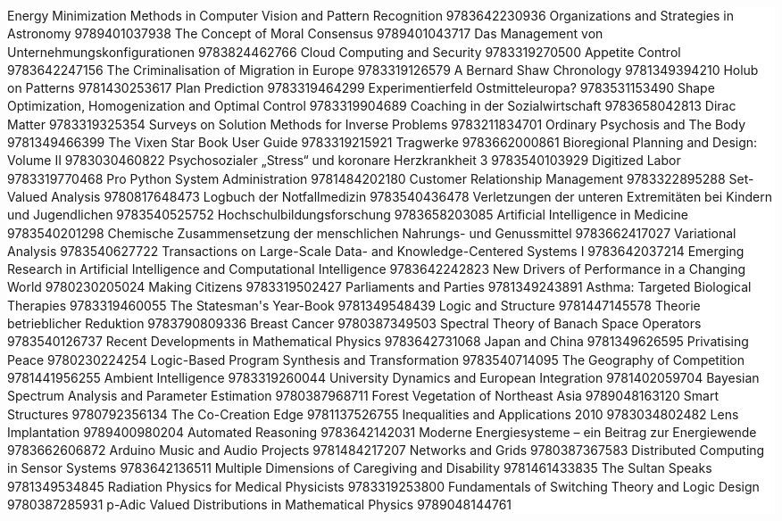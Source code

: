 Energy Minimization Methods in Computer Vision and Pattern Recognition 	9783642230936
Organizations and Strategies in Astronomy 	9789401037938
The Concept of Moral Consensus 	9789401043717
Das Management von Unternehmungskonfigurationen 	9783824462766
Cloud Computing and Security 	9783319270500
Appetite Control 	9783642247156
The Criminalisation of Migration in Europe 	9783319126579
A Bernard Shaw Chronology 	9781349394210
Holub on Patterns 	9781430253617
Plan Prediction 	9783319464299
Experimentierfeld Ostmitteleuropa? 	9783531153490
Shape Optimization, Homogenization and Optimal Control 	9783319904689
Coaching in der Sozialwirtschaft 	9783658042813
Dirac Matter 	9783319325354
Surveys on Solution Methods for Inverse Problems 	9783211834701
Ordinary Psychosis and The Body 	9781349466399
The Vixen Star Book User Guide 	9783319215921
Tragwerke 	9783662000861
Bioregional Planning and Design: Volume II 	9783030460822
Psychosozialer „Stress“ und koronare Herzkrankheit 3 	9783540103929
Digitized Labor 	9783319770468
Pro Python System Administration 	9781484202180
Customer Relationship Management 	9783322895288
Set-Valued Analysis 	9780817648473
Logbuch der Notfallmedizin 	9783540436478
Verletzungen der unteren Extremitäten bei Kindern und Jugendlichen 	9783540525752
Hochschulbildungsforschung 	9783658203085
Artificial Intelligence in Medicine 	9783540201298
Chemische Zusammensetzung der menschlichen Nahrungs- und Genussmittel 	9783662417027
Variational Analysis 	9783540627722
Transactions on Large-Scale Data- and Knowledge-Centered Systems I 	9783642037214
Emerging Research in Artificial Intelligence and ComputationaI Intelligence 	9783642242823
New Drivers of Performance in a Changing World 	9780230205024
Making Citizens 	9783319502427
Parliaments and Parties 	9781349243891
Asthma: Targeted Biological Therapies 	9783319460055
The Statesman's Year-Book 	9781349548439
Logic and Structure 	9781447145578
Theorie betrieblicher Reduktion 	9783790809336
Breast Cancer 	9780387349503
Spectral Theory of Banach Space Operators 	9783540126737
Recent Developments in Mathematical Physics 	9783642731068
Japan and China 	9781349626595
Privatising Peace 	9780230224254
Logic-Based Program Synthesis and Transformation 	9783540714095
The Geography of Competition 	9781441956255
Ambient Intelligence 	9783319260044
University Dynamics and European Integration 	9781402059704
Bayesian Spectrum Analysis and Parameter Estimation 	9780387968711
Forest Vegetation of Northeast Asia 	9789048163120
Smart Structures 	9780792356134
The Co-Creation Edge 	9781137526755
Inequalities and Applications 2010 	9783034802482
Lens Implantation 	9789400980204
Automated Reasoning 	9783642142031
Moderne Energiesysteme – ein Beitrag zur Energiewende 	9783662606872
Arduino Music and Audio Projects 	9781484217207
Networks and Grids 	9780387367583
Distributed Computing in Sensor Systems 	9783642136511
Multiple Dimensions of Caregiving and Disability 	9781461433835
The Sultan Speaks 	9781349534845
Radiation Physics for Medical Physicists 	9783319253800
Fundamentals of Switching Theory and Logic Design 	9780387285931
p-Adic Valued Distributions in Mathematical Physics 	9789048144761